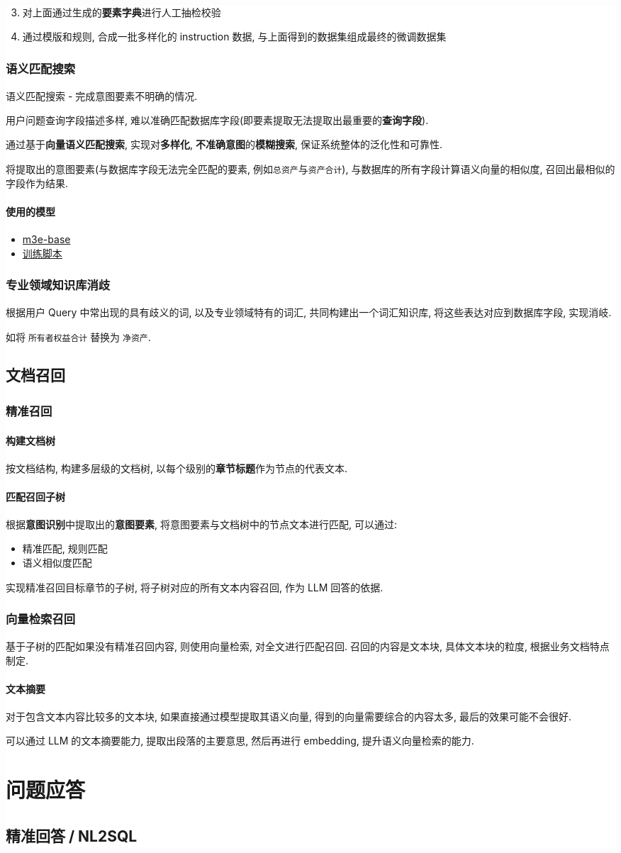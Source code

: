 3. 对上面通过生成的**要素字典**进行人工抽检校验

4. 通过模版和规则, 合成一批多样化的 instruction 数据, 与上面得到的数据集组成最终的微调数据集

### 语义匹配搜索

语义匹配搜索 - 完成意图要素不明确的情况.

用户问题查询字段描述多样, 难以准确匹配数据库字段(即要素提取无法提取出最重要的**查询字段**).

通过基于**向量语义匹配搜索**, 实现对**多样化**, **不准确意图**的**模糊搜索**, 保证系统整体的泛化性和可靠性.

将提取出的意图要素(与数据库字段无法完全匹配的要素, 例如`总资产`与`资产合计`), 与数据库的所有字段计算语义向量的相似度, 召回出最相似的字段作为结果.

#### 使用的模型

- [m3e-base](https://huggingface.co/moka-ai/m3e-base)
- [训练脚本](https://github.com/wangyuxinwhy/uniem/blob/main/scripts/train_m3e.py)

### 专业领域知识库消歧

根据用户 Query 中常出现的具有歧义的词, 以及专业领域特有的词汇, 共同构建出一个词汇知识库, 将这些表达对应到数据库字段, 实现消岐.

如将 `所有者权益合计` 替换为 `净资产`.

## 文档召回

### 精准召回

#### 构建文档树

按文档结构, 构建多层级的文档树, 以每个级别的**章节标题**作为节点的代表文本.

#### 匹配召回子树

根据**意图识别**中提取出的**意图要素**, 将意图要素与文档树中的节点文本进行匹配, 可以通过:

- 精准匹配, 规则匹配
- 语义相似度匹配

实现精准召回目标章节的子树, 将子树对应的所有文本内容召回, 作为 LLM 回答的依据.

### 向量检索召回

基于子树的匹配如果没有精准召回内容, 则使用向量检索, 对全文进行匹配召回. 召回的内容是文本块, 具体文本块的粒度, 根据业务文档特点制定.

#### 文本摘要

对于包含文本内容比较多的文本块, 如果直接通过模型提取其语义向量, 得到的向量需要综合的内容太多, 最后的效果可能不会很好.

可以通过 LLM 的文本摘要能力, 提取出段落的主要意思, 然后再进行 embedding, 提升语义向量检索的能力.

# 问题应答

## 精准回答 / NL2SQL
